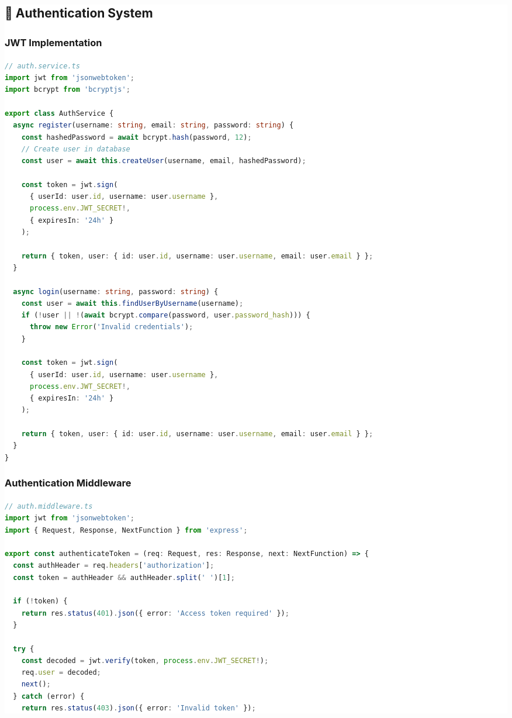 ```
```

## 🔐 Authentication System

### JWT Implementation
```typescript
// auth.service.ts
import jwt from 'jsonwebtoken';
import bcrypt from 'bcryptjs';

export class AuthService {
  async register(username: string, email: string, password: string) {
    const hashedPassword = await bcrypt.hash(password, 12);
    // Create user in database
    const user = await this.createUser(username, email, hashedPassword);
    
    const token = jwt.sign(
      { userId: user.id, username: user.username },
      process.env.JWT_SECRET!,
      { expiresIn: '24h' }
    );
    
    return { token, user: { id: user.id, username: user.username, email: user.email } };
  }

  async login(username: string, password: string) {
    const user = await this.findUserByUsername(username);
    if (!user || !(await bcrypt.compare(password, user.password_hash))) {
      throw new Error('Invalid credentials');
    }
    
    const token = jwt.sign(
      { userId: user.id, username: user.username },
      process.env.JWT_SECRET!,
      { expiresIn: '24h' }
    );
    
    return { token, user: { id: user.id, username: user.username, email: user.email } };
  }
}
```

### Authentication Middleware
```typescript
// auth.middleware.ts
import jwt from 'jsonwebtoken';
import { Request, Response, NextFunction } from 'express';

export const authenticateToken = (req: Request, res: Response, next: NextFunction) => {
  const authHeader = req.headers['authorization'];
  const token = authHeader && authHeader.split(' ')[1];

  if (!token) {
    return res.status(401).json({ error: 'Access token required' });
  }

  try {
    const decoded = jwt.verify(token, process.env.JWT_SECRET!);
    req.user = decoded;
    next();
  } catch (error) {
    return res.status(403).json({ error: 'Invalid token' });
```